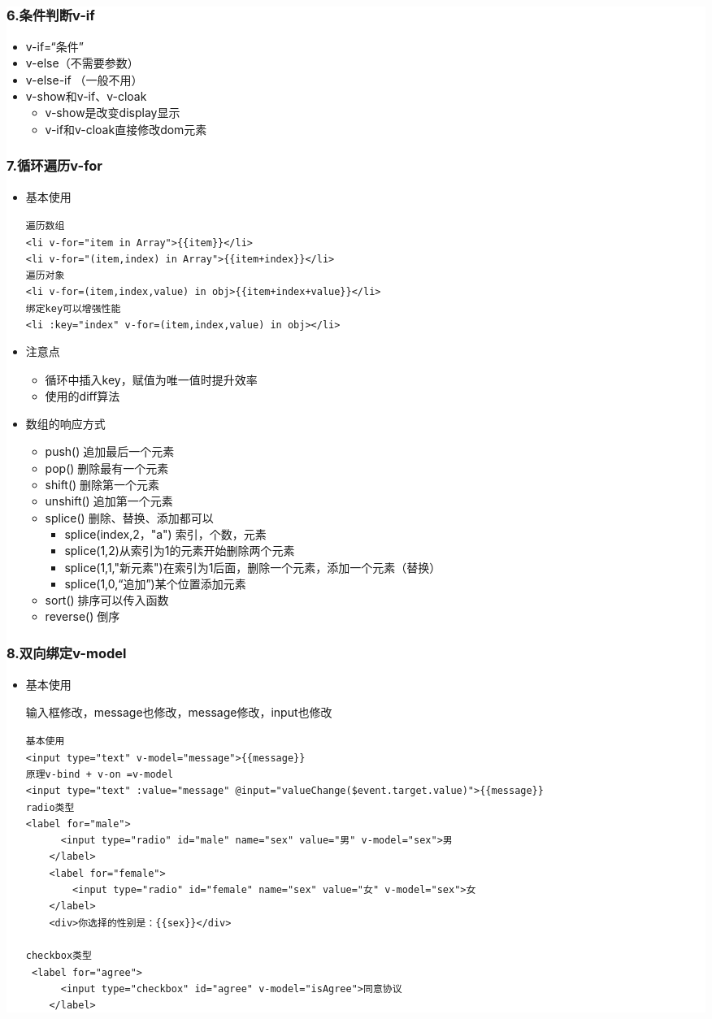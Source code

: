 ### 6.条件判断v-if

- v-if=“条件”
- v-else（不需要参数）
- v-else-if （一般不用）
- v-show和v-if、v-cloak
  - v-show是改变display显示
  - v-if和v-cloak直接修改dom元素

### 7.循环遍历v-for

- 基本使用

  ```vue
  遍历数组
  <li v-for="item in Array">{{item}}</li>
  <li v-for="(item,index) in Array">{{item+index}}</li>
  遍历对象
  <li v-for=(item,index,value) in obj>{{item+index+value}}</li>
  绑定key可以增强性能
  <li :key="index" v-for=(item,index,value) in obj></li>
  ```

- 注意点

  - 循环中插入key，赋值为唯一值时提升效率
  - 使用的diff算法

- 数组的响应方式

  - push()  追加最后一个元素
  - pop()  删除最有一个元素
  - shift()  删除第一个元素
  - unshift()  追加第一个元素 
  - splice()  删除、替换、添加都可以
    - splice(index,2，"a") 索引，个数，元素
    - splice(1,2)从索引为1的元素开始删除两个元素
    - splice(1,1,"新元素")在索引为1后面，删除一个元素，添加一个元素（替换）
    - splice(1,0,“追加”)某个位置添加元素
  - sort()  排序可以传入函数
  - reverse()  倒序

### 8.双向绑定v-model

- 基本使用

  输入框修改，message也修改，message修改，input也修改

  ```vue
  基本使用
  <input type="text" v-model="message">{{message}}
  原理v-bind + v-on =v-model
  <input type="text" :value="message" @input="valueChange($event.target.value)">{{message}}
  radio类型
  <label for="male">
        <input type="radio" id="male" name="sex" value="男" v-model="sex">男
      </label>
      <label for="female">
          <input type="radio" id="female" name="sex" value="女" v-model="sex">女
      </label>
      <div>你选择的性别是：{{sex}}</div>
  
  checkbox类型
   <label for="agree">
        <input type="checkbox" id="agree" v-model="isAgree">同意协议
      </label>
  
  ```